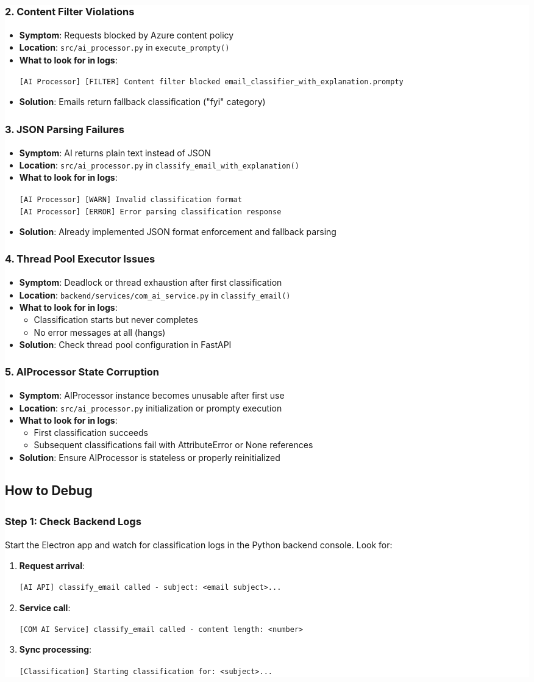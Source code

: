 ### 2. **Content Filter Violations**
- **Symptom**: Requests blocked by Azure content policy
- **Location**: `src/ai_processor.py` in `execute_prompty()`
- **What to look for in logs**:
  ```
  [AI Processor] [FILTER] Content filter blocked email_classifier_with_explanation.prompty
  ```
- **Solution**: Emails return fallback classification ("fyi" category)

### 3. **JSON Parsing Failures**
- **Symptom**: AI returns plain text instead of JSON
- **Location**: `src/ai_processor.py` in `classify_email_with_explanation()`
- **What to look for in logs**:
  ```
  [AI Processor] [WARN] Invalid classification format
  [AI Processor] [ERROR] Error parsing classification response
  ```
- **Solution**: Already implemented JSON format enforcement and fallback parsing

### 4. **Thread Pool Executor Issues**
- **Symptom**: Deadlock or thread exhaustion after first classification
- **Location**: `backend/services/com_ai_service.py` in `classify_email()`
- **What to look for in logs**:
  - Classification starts but never completes
  - No error messages at all (hangs)
- **Solution**: Check thread pool configuration in FastAPI

### 5. **AIProcessor State Corruption**
- **Symptom**: AIProcessor instance becomes unusable after first use
- **Location**: `src/ai_processor.py` initialization or prompty execution
- **What to look for in logs**:
  - First classification succeeds
  - Subsequent classifications fail with AttributeError or None references
- **Solution**: Ensure AIProcessor is stateless or properly reinitialized

## How to Debug

### Step 1: Check Backend Logs

Start the Electron app and watch for classification logs in the Python backend console. Look for:

1. **Request arrival**:
   ```
   [AI API] classify_email called - subject: <email subject>...
   ```

2. **Service call**:
   ```
   [COM AI Service] classify_email called - content length: <number>
   ```

3. **Sync processing**:
   ```
   [Classification] Starting classification for: <subject>...
   ```
